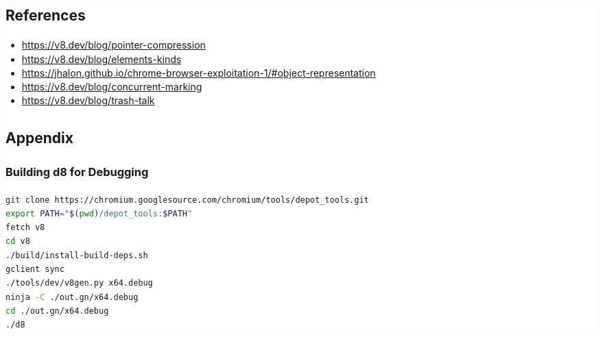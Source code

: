 
## References

- <https://v8.dev/blog/pointer-compression>
- <https://v8.dev/blog/elements-kinds>
- <https://jhalon.github.io/chrome-browser-exploitation-1/#object-representation>
- <https://v8.dev/blog/concurrent-marking>
- <https://v8.dev/blog/trash-talk>

## Appendix

### Building d8 for Debugging

```sh
git clone https://chromium.googlesource.com/chromium/tools/depot_tools.git
export PATH="$(pwd)/depot_tools:$PATH"
fetch v8
cd v8
./build/install-build-deps.sh
gclient sync
./tools/dev/v8gen.py x64.debug
ninja -C ./out.gn/x64.debug
cd ./out.gn/x64.debug
./d8
```
